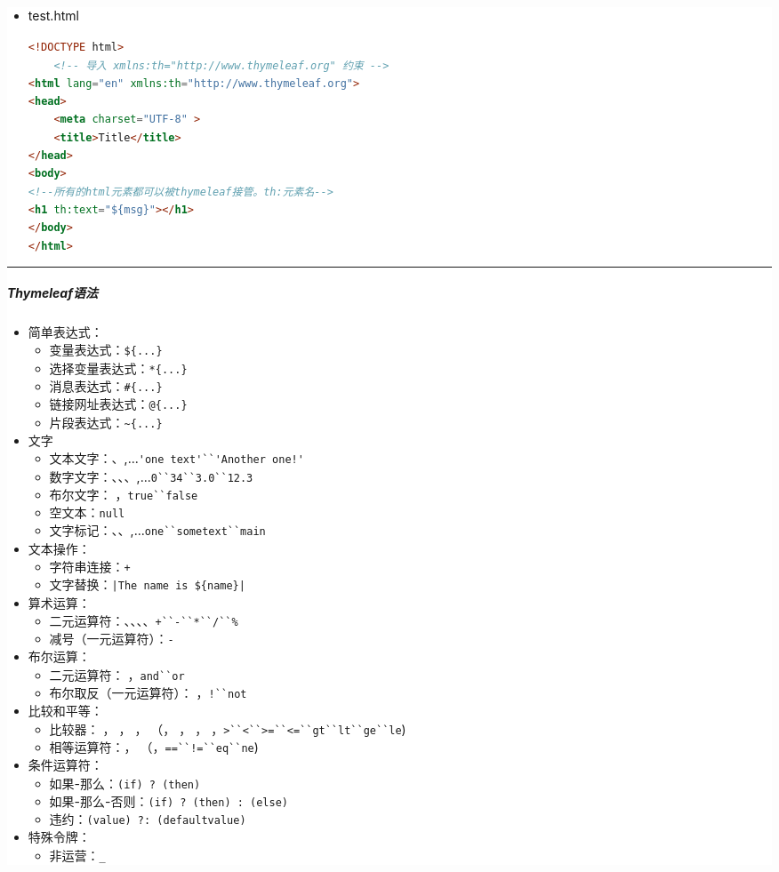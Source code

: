   * test.html

    ~~~html
    <!DOCTYPE html>
        <!-- 导入 xmlns:th="http://www.thymeleaf.org" 约束 -->
    <html lang="en" xmlns:th="http://www.thymeleaf.org">
    <head>
        <meta charset="UTF-8" >
        <title>Title</title>
    </head>
    <body>
    <!--所有的html元素都可以被thymeleaf接管。th:元素名-->
    <h1 th:text="${msg}"></h1>
    </body>
    </html>
    ~~~



---

##### Thymeleaf语法

- 简单表达式：
  - 变量表达式：`${...}`
  - 选择变量表达式：`*{...}`
  - 消息表达式：`#{...}`
  - 链接网址表达式：`@{...}`
  - 片段表达式：`~{...}`
- 文字
  - 文本文字：、,...`'one text'``'Another one!'`
  - 数字文字：、、、,...`0``34``3.0``12.3`
  - 布尔文字： ，`true``false`
  - 空文本：`null`
  - 文字标记：、、,...`one``sometext``main`
- 文本操作：
  - 字符串连接：`+`
  - 文字替换：`|The name is ${name}|`
- 算术运算：
  - 二元运算符：、、、、`+``-``*``/``%`
  - 减号（一元运算符）：`-`
- 布尔运算：
  - 二元运算符： ，`and``or`
  - 布尔取反（一元运算符）： ，`!``not`
- 比较和平等：
  - 比较器： ， ， ， （， ， ， ，`>``<``>=``<=``gt``lt``ge``le`)
  - 相等运算符：， （，`==``!=``eq``ne`)
- 条件运算符：
  - 如果-那么：`(if) ? (then)`
  - 如果-那么-否则：`(if) ? (then) : (else)`
  - 违约：`(value) ?: (defaultvalue)`
- 特殊令牌：
  - 非运营：`_`
